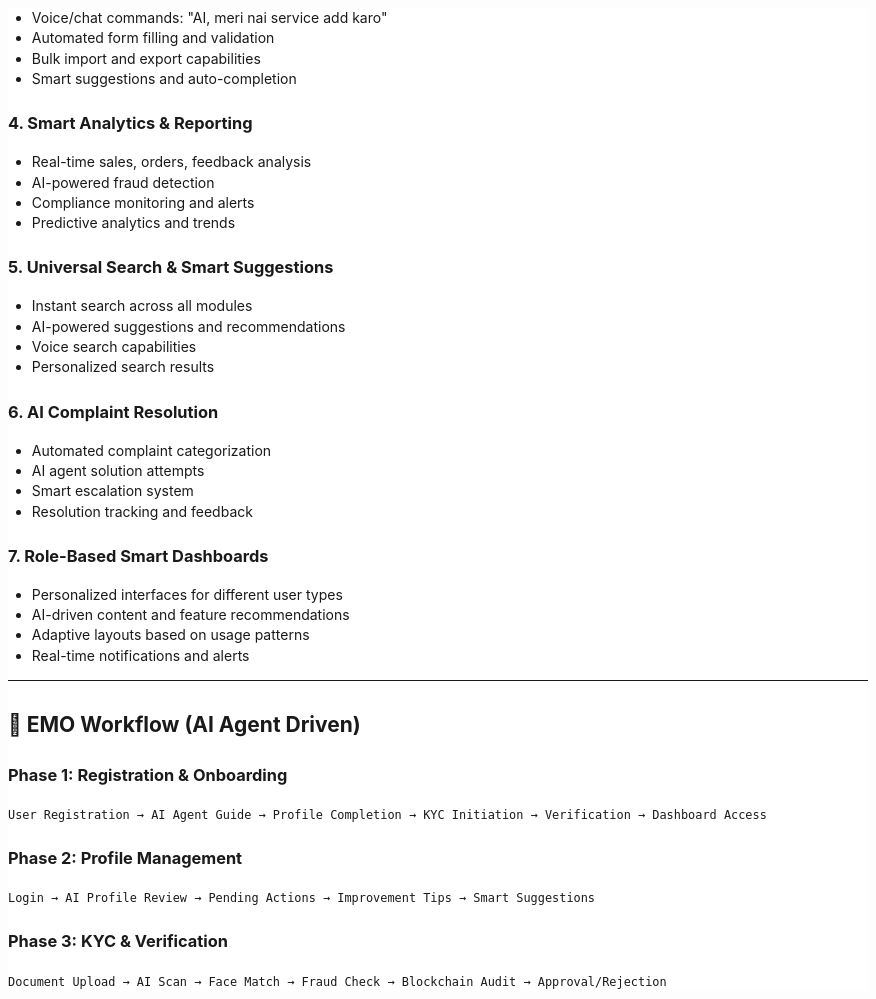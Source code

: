 - Voice/chat commands: "AI, meri nai service add karo"
- Automated form filling and validation
- Bulk import and export capabilities
- Smart suggestions and auto-completion

### **4. Smart Analytics & Reporting**

- Real-time sales, orders, feedback analysis
- AI-powered fraud detection
- Compliance monitoring and alerts
- Predictive analytics and trends

### **5. Universal Search & Smart Suggestions**

- Instant search across all modules
- AI-powered suggestions and recommendations
- Voice search capabilities
- Personalized search results

### **6. AI Complaint Resolution**

- Automated complaint categorization
- AI agent solution attempts
- Smart escalation system
- Resolution tracking and feedback

### **7. Role-Based Smart Dashboards**

- Personalized interfaces for different user types
- AI-driven content and feature recommendations
- Adaptive layouts based on usage patterns
- Real-time notifications and alerts

---

## 🔄 **EMO Workflow (AI Agent Driven)**

### **Phase 1: Registration & Onboarding**

```
User Registration → AI Agent Guide → Profile Completion → KYC Initiation → Verification → Dashboard Access
```

### **Phase 2: Profile Management**

```
Login → AI Profile Review → Pending Actions → Improvement Tips → Smart Suggestions
```

### **Phase 3: KYC & Verification**

```
Document Upload → AI Scan → Face Match → Fraud Check → Blockchain Audit → Approval/Rejection
```
